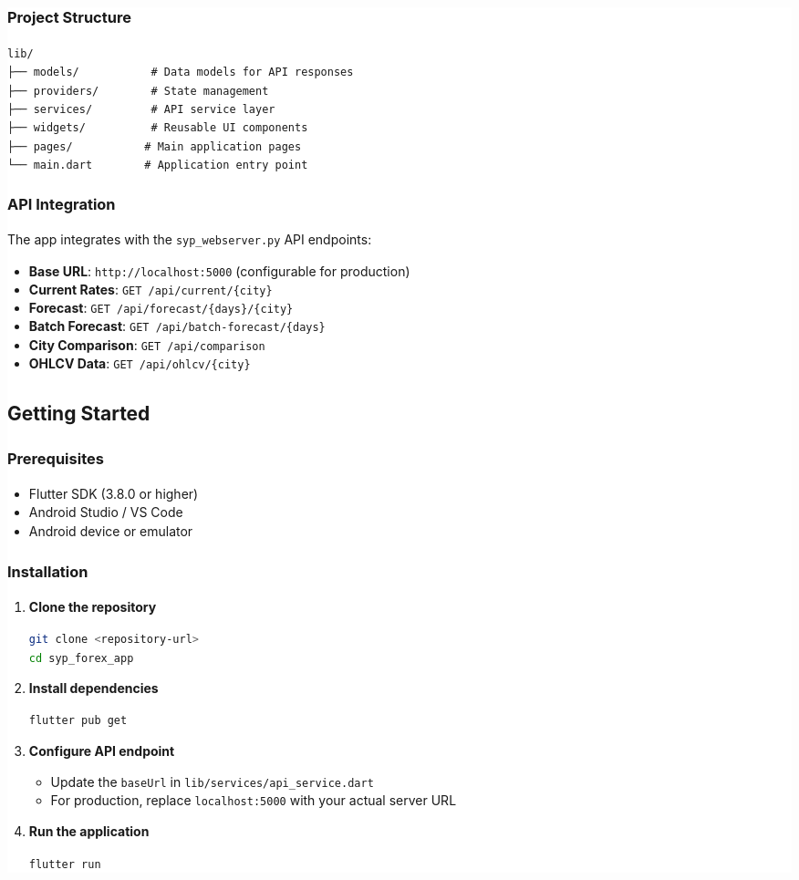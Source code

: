 ### Project Structure

```
lib/
├── models/           # Data models for API responses
├── providers/        # State management
├── services/         # API service layer
├── widgets/          # Reusable UI components
├── pages/           # Main application pages
└── main.dart        # Application entry point
```

### API Integration

The app integrates with the `syp_webserver.py` API endpoints:

- **Base URL**: `http://localhost:5000` (configurable for production)
- **Current Rates**: `GET /api/current/{city}`
- **Forecast**: `GET /api/forecast/{days}/{city}`
- **Batch Forecast**: `GET /api/batch-forecast/{days}`
- **City Comparison**: `GET /api/comparison`
- **OHLCV Data**: `GET /api/ohlcv/{city}`

## Getting Started

### Prerequisites

- Flutter SDK (3.8.0 or higher)
- Android Studio / VS Code
- Android device or emulator

### Installation

1. **Clone the repository**

   ```bash
   git clone <repository-url>
   cd syp_forex_app
   ```

2. **Install dependencies**

   ```bash
   flutter pub get
   ```

3. **Configure API endpoint**

   - Update the `baseUrl` in `lib/services/api_service.dart`
   - For production, replace `localhost:5000` with your actual server URL

4. **Run the application**
   ```bash
   flutter run
   ```
